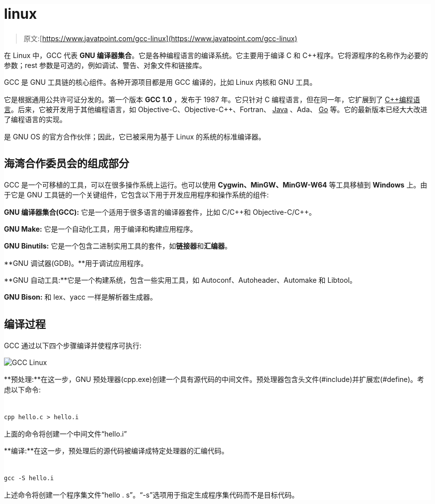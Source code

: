 # linux

> 原文:[https://www.javatpoint.com/gcc-linux](https://www.javatpoint.com/gcc-linux)

在 Linux 中，GCC 代表 **GNU 编译器集合**。它是各种编程语言的编译系统。它主要用于编译 C 和 C++程序。它将源程序的名称作为必要的参数；rest 参数是可选的，例如调试、警告、对象文件和链接库。

GCC 是 GNU 工具链的核心组件。各种开源项目都是用 GCC 编译的，比如 Linux 内核和 GNU 工具。

它是根据通用公共许可证分发的。第一个版本 **GCC 1.0** ，发布于 1987 年。它只针对 C 编程语言，但在同一年，它扩展到了 [C++编程语言](https://javatpoint.com/cpp-tutorial)。后来，它被开发用于其他编程语言，如 Objective-C、Objective-C++、Fortran、 [Java](https://javatpoint.com/java-tutorial) 、Ada、 [Go](https://www.javatpoint.com/go-tutorial) 等。它的最新版本已经大大改进了编程语言的实现。

是 GNU OS 的官方合作伙伴；因此，它已被采用为基于 Linux 的系统的标准编译器。

## 海湾合作委员会的组成部分

GCC 是一个可移植的工具，可以在很多操作系统上运行。也可以使用 **Cygwin、MinGW、MinGW-W64** 等工具移植到 **Windows** 上。由于它是 GNU 工具链的一个关键组件，它包含以下用于开发应用程序和操作系统的组件:

**GNU 编译器集合(GCC):** 它是一个适用于很多语言的编译器套件，比如 C/C++和 Objective-C/C++。

**GNU Make:** 它是一个自动化工具，用于编译和构建应用程序。

**GNU Binutils:** 它是一个包含二进制实用工具的套件，如**链接器**和**汇编器**。

**GNU 调试器(GDB)。**用于调试应用程序。

**GNU 自动工具:**它是一个构建系统，包含一些实用工具，如 Autoconf、Autoheader、Automake 和 Libtool。

**GNU Bison:** 和 lex、yacc 一样是解析器生成器。

## 编译过程

GCC 通过以下四个步骤编译并使程序可执行:

![GCC Linux](../Images/5a736781b925e9eabbd53ef358270d07.png)

**预处理:**在这一步，GNU 预处理器(cpp.exe)创建一个具有源代码的中间文件。预处理器包含头文件(#include)并扩展宏(#define)。考虑以下命令:

```

cpp hello.c > hello.i

```

上面的命令将创建一个中间文件“hello.i”

**编译:**在这一步，预处理后的源代码被编译成特定处理器的汇编代码。

```

gcc -S hello.i

```

上述命令将创建一个程序集文件“hello . s”。“-s”选项用于指定生成程序集代码而不是目标代码。
